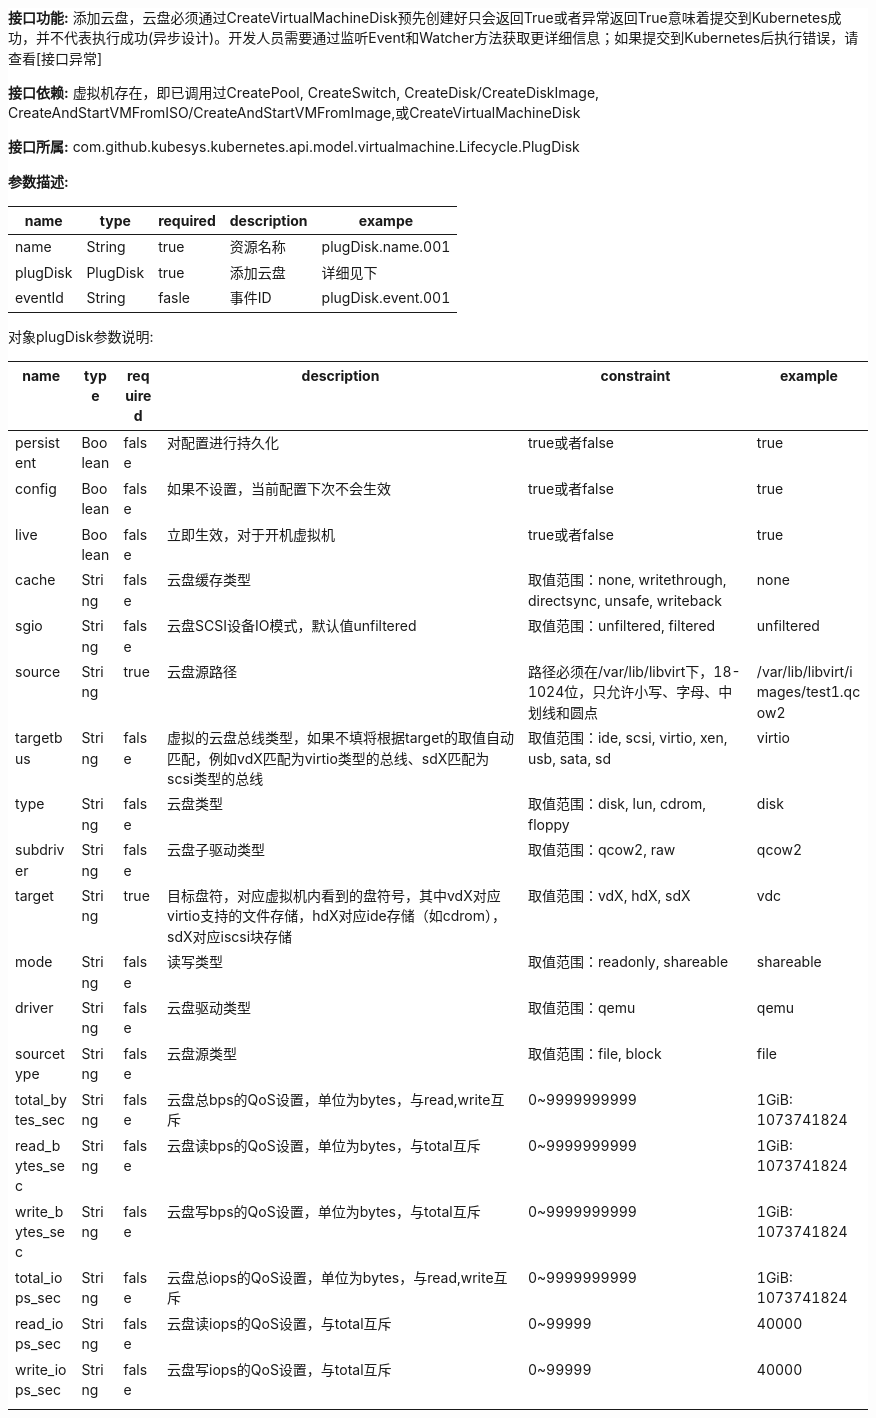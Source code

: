 **接口功能:**
	添加云盘，云盘必须通过CreateVirtualMachineDisk预先创建好只会返回True或者异常返回True意味着提交到Kubernetes成功，并不代表执行成功(异步设计)。开发人员需要通过监听Event和Watcher方法获取更详细信息；如果提交到Kubernetes后执行错误，请查看[接口异常]

**接口依赖:**
	虚拟机存在，即已调用过CreatePool, CreateSwitch, CreateDisk/CreateDiskImage, CreateAndStartVMFromISO/CreateAndStartVMFromImage,或CreateVirtualMachineDisk

**接口所属:**
	com.github.kubesys.kubernetes.api.model.virtualmachine.Lifecycle.PlugDisk

**参数描述:**

| name | type | required | description | exampe |
| ----- | ------ | ------ | ------ | ------ |
| name | String | true | 资源名称 | plugDisk.name.001|
| plugDisk | PlugDisk | true | 添加云盘 | 详细见下 |
| eventId | String | fasle | 事件ID | plugDisk.event.001 |

对象plugDisk参数说明:

| name | type | required | description | constraint | example |
| ----- | ------ | ------ | ------ | ------ | ------ |
| persistent|Boolean|false|对配置进行持久化|true或者false|true|
| config|Boolean|false|如果不设置，当前配置下次不会生效|true或者false|true|
| live|Boolean|false|立即生效，对于开机虚拟机|true或者false|true|
| cache|String|false|云盘缓存类型|取值范围：none, writethrough, directsync, unsafe, writeback|none|
| sgio|String|false|云盘SCSI设备IO模式，默认值unfiltered|取值范围：unfiltered, filtered|unfiltered|
| source|String|true|云盘源路径|路径必须在/var/lib/libvirt下，18-1024位，只允许小写、字母、中划线和圆点|/var/lib/libvirt/images/test1.qcow2|
| targetbus|String|false|虚拟的云盘总线类型，如果不填将根据target的取值自动匹配，例如vdX匹配为virtio类型的总线、sdX匹配为scsi类型的总线|取值范围：ide, scsi, virtio, xen, usb, sata, sd|virtio|
| type|String|false|云盘类型|取值范围：disk, lun, cdrom, floppy|disk|
| subdriver|String|false|云盘子驱动类型|取值范围：qcow2, raw|qcow2|
| target|String|true|目标盘符，对应虚拟机内看到的盘符号，其中vdX对应virtio支持的文件存储，hdX对应ide存储（如cdrom），sdX对应iscsi块存储|取值范围：vdX, hdX, sdX|vdc|
| mode|String|false|读写类型|取值范围：readonly, shareable|shareable|
| driver|String|false|云盘驱动类型|取值范围：qemu|qemu|
| sourcetype|String|false|云盘源类型|取值范围：file, block|file|
| total_bytes_sec|String|false|云盘总bps的QoS设置，单位为bytes，与read,write互斥|0~9999999999|1GiB: 1073741824|
| read_bytes_sec|String|false|云盘读bps的QoS设置，单位为bytes，与total互斥|0~9999999999|1GiB: 1073741824|
| write_bytes_sec|String|false|云盘写bps的QoS设置，单位为bytes，与total互斥|0~9999999999|1GiB: 1073741824|
| total_iops_sec|String|false|云盘总iops的QoS设置，单位为bytes，与read,write互斥|0~9999999999|1GiB: 1073741824|
| read_iops_sec|String|false|云盘读iops的QoS设置，与total互斥|0~99999|40000|
| write_iops_sec|String|false|云盘写iops的QoS设置，与total互斥|0~99999|40000|
|  |  |  |  |  |
